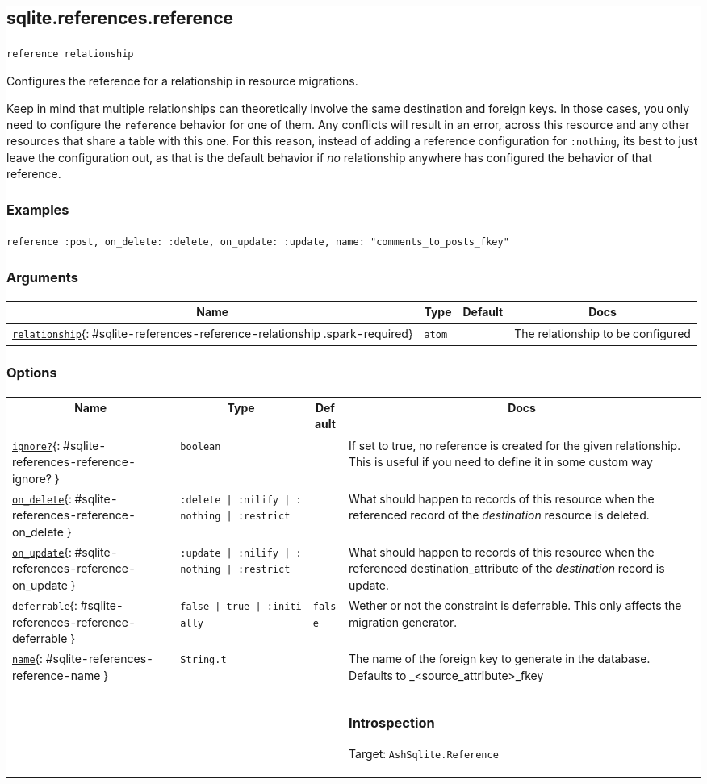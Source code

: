 

## sqlite.references.reference
```elixir
reference relationship
```


Configures the reference for a relationship in resource migrations.

Keep in mind that multiple relationships can theoretically involve the same destination and foreign keys.
In those cases, you only need to configure the `reference` behavior for one of them. Any conflicts will result
in an error, across this resource and any other resources that share a table with this one. For this reason,
instead of adding a reference configuration for `:nothing`, its best to just leave the configuration out, as that
is the default behavior if *no* relationship anywhere has configured the behavior of that reference.




### Examples
```
reference :post, on_delete: :delete, on_update: :update, name: "comments_to_posts_fkey"
```



### Arguments

| Name | Type | Default | Docs |
|------|------|---------|------|
| [`relationship`](#sqlite-references-reference-relationship){: #sqlite-references-reference-relationship .spark-required} | `atom` |  | The relationship to be configured |
### Options

| Name | Type | Default | Docs |
|------|------|---------|------|
| [`ignore?`](#sqlite-references-reference-ignore?){: #sqlite-references-reference-ignore? } | `boolean` |  | If set to true, no reference is created for the given relationship. This is useful if you need to define it in some custom way |
| [`on_delete`](#sqlite-references-reference-on_delete){: #sqlite-references-reference-on_delete } | `:delete \| :nilify \| :nothing \| :restrict` |  | What should happen to records of this resource when the referenced record of the *destination* resource is deleted. |
| [`on_update`](#sqlite-references-reference-on_update){: #sqlite-references-reference-on_update } | `:update \| :nilify \| :nothing \| :restrict` |  | What should happen to records of this resource when the referenced destination_attribute of the *destination* record is update. |
| [`deferrable`](#sqlite-references-reference-deferrable){: #sqlite-references-reference-deferrable } | `false \| true \| :initially` | `false` | Wether or not the constraint is deferrable. This only affects the migration generator. |
| [`name`](#sqlite-references-reference-name){: #sqlite-references-reference-name } | `String.t` |  | The name of the foreign key to generate in the database. Defaults to <table>_<source_attribute>_fkey |





### Introspection

Target: `AshSqlite.Reference`







<style type="text/css">.spark-required::after { content: "*"; color: red !important; }</style>
